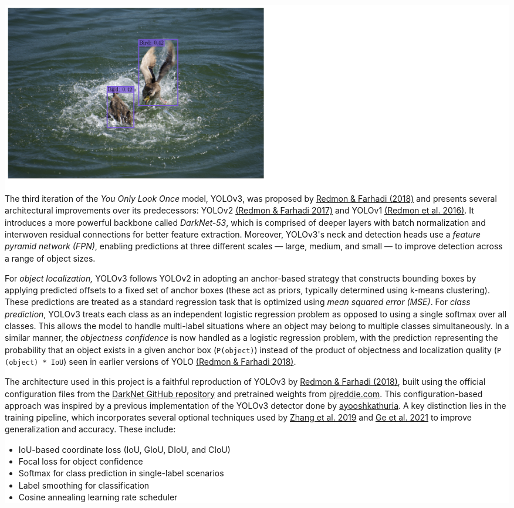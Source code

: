   <img src = 'images/yolov3_duck_demo.png' alt = 'YOLOv3 Duck Demo' width = '52%'/>
</p>

The third iteration of the _You Only Look Once_ model, YOLOv3, was proposed by [Redmon & Farhadi (2018)](#references) and presents several architectural improvements over its predecessors: YOLOv2 [(Redmon & Farhadi 2017)](#references) and YOLOv1 [(Redmon et al. 2016)](#references). It introduces a more powerful backbone called _DarkNet-53_, which is comprised of deeper layers with batch normalization and interwoven residual connections for better feature extraction. Moreover, YOLOv3's neck and detection heads use a _feature pyramid network (FPN)_, enabling predictions at three different scales — large, medium, and small — to improve detection across a range of object sizes.

For _object localization,_ YOLOv3 follows YOLOv2 in adopting an anchor-based strategy that constructs bounding boxes by applying predicted offsets to a fixed set of anchor boxes (these act as priors, typically determined using k-means clustering). These predictions are treated as a standard regression task that is optimized using _mean squared error (MSE)_. For _class prediction_, YOLOv3 treats each class as an independent logistic regression problem as opposed to using a single softmax over all classes. This allows the model to handle multi-label situations where an object may belong to multiple classes simultaneously. In a similar manner, the _objectness confidence_ is now handled as a logistic regression problem, with the prediction representing the probability that an object exists in a given anchor box (`P(object)`) instead of the product of objectness and localization quality (`P(object) * IoU`) seen in earlier versions of YOLO [(Redmon & Farhadi 2018)](#references).

The architecture used in this project is a faithful reproduction of YOLOv3 by [Redmon & Farhadi (2018)](#references), built using the official configuration files from the [DarkNet GitHub repository](https://github.com/pjreddie/darknet) and pretrained weights from [pjreddie.com](https://pjreddie.com/). This configuration-based approach was inspired by a previous implementation of the YOLOv3 detector done by [ayooshkathuria](https://github.com/ayooshkathuria/YOLO_v3_tutorial_from_scratch/tree/master). A key distinction lies in the training pipeline, which incorporates several optional techniques used by [Zhang et al. 2019](#references) and [Ge et al. 2021](#references) to improve generalization and accuracy. These include:
-  IoU-based coordinate loss (IoU, GIoU, DIoU, and CIoU)
-  Focal loss for object confidence
-  Softmax for class prediction in single-label scenarios
-  Label smoothing for classification
-  Cosine annealing learning rate scheduler